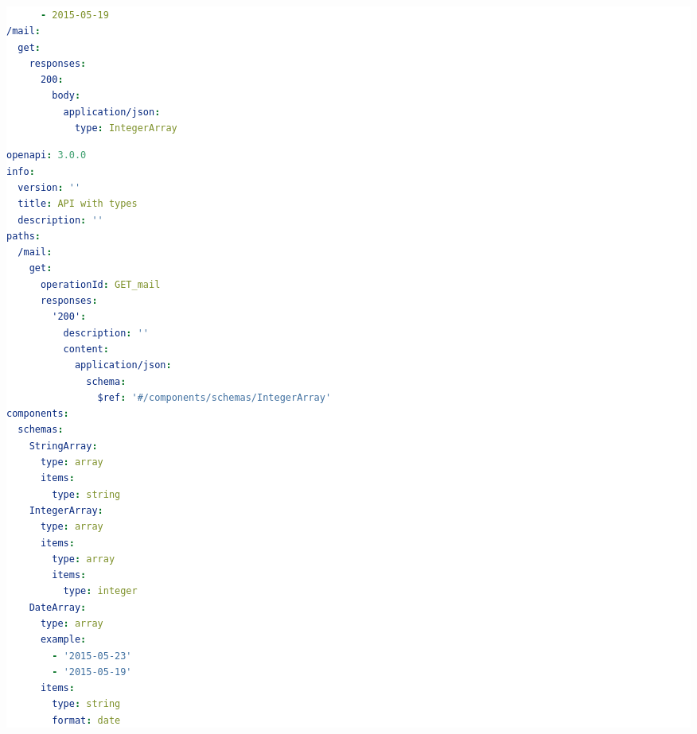 ```yml
      - 2015-05-19
/mail:
  get:
    responses:
      200:
        body:
          application/json:
            type: IntegerArray
```

  </td>
  <td>

```yml
openapi: 3.0.0
info:
  version: ''
  title: API with types
  description: ''
paths:
  /mail:
    get:
      operationId: GET_mail
      responses:
        '200':
          description: ''
          content:
            application/json:
              schema:
                $ref: '#/components/schemas/IntegerArray'
components:
  schemas:
    StringArray:
      type: array
      items:
        type: string
    IntegerArray:
      type: array
      items:
        type: array
        items:
          type: integer
    DateArray:
      type: array
      example:
        - '2015-05-23'
        - '2015-05-19'
      items:
        type: string
        format: date
```
